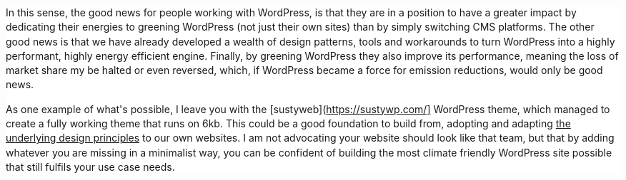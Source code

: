 In this sense, the good news for people working with WordPress, is that they are in a position to have a greater impact by dedicating their energies to greening WordPress (not just their own sites) than by simply switching CMS platforms. The other good news is that we have already developed a wealth of design patterns, tools and workarounds to turn WordPress into a highly performant, highly energy efficient engine. Finally, by greening WordPress they also improve its performance, meaning the loss of market share my be halted or even reversed, which, if WordPress became a force for emission reductions, would only be good news.

As one example of what's possible, I leave you with the [sustyweb](https://sustywp.com/] WordPress theme, which managed to create a fully working theme that runs on 6kb. This could be a good foundation to build from, adopting and adapting [the underlying design principles](https://css-tricks.com/delivering-wordpress-in-7kb/) to our own websites. I am not advocating your website should look like that team, but that by adding whatever you are missing in a minimalist way, you can be confident of building the most climate friendly WordPress site possible that still fulfils your use case needs.
